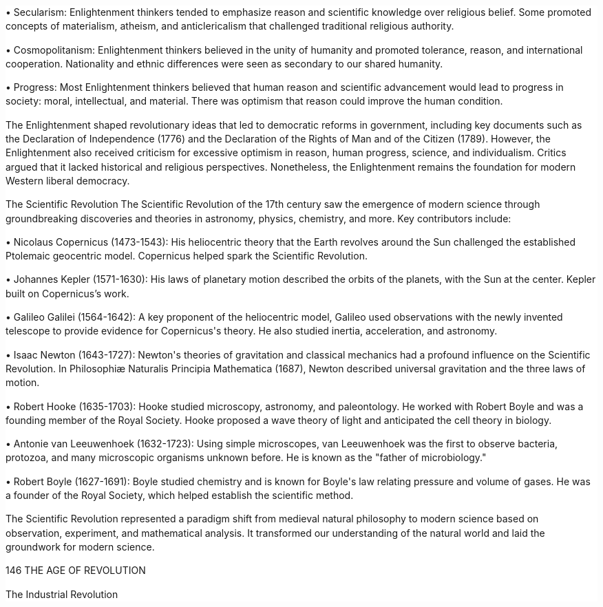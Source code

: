 • Secularism: Enlightenment thinkers tended to emphasize reason and scientific knowledge over religious belief. Some promoted concepts of materialism, atheism, and anticlericalism that challenged traditional religious authority.

• Cosmopolitanism: Enlightenment thinkers believed in the unity of humanity and promoted tolerance, reason, and international cooperation. Nationality and ethnic differences were seen as secondary to our shared humanity.

• Progress: Most Enlightenment thinkers believed that human reason and scientific advancement would lead to progress in society: moral, intellectual, and material. There was optimism that reason could improve the human condition.

The Enlightenment shaped revolutionary ideas that led to democratic reforms in government, including key documents such as the Declaration of Independence (1776) and the Declaration of the Rights of Man and of the Citizen (1789). However, the Enlightenment also received criticism for excessive optimism in reason, human progress, science, and individualism. Critics argued that it lacked historical and religious perspectives. Nonetheless, the Enlightenment remains the foundation for modern Western liberal democracy.

The Scientific Revolution
The Scientific Revolution of the 17th century saw the emergence of modern science through groundbreaking discoveries and theories in astronomy, physics, chemistry, and more. Key contributors include:

• Nicolaus Copernicus (1473-1543): His heliocentric theory that the Earth revolves around the Sun challenged the established Ptolemaic geocentric model. Copernicus helped spark the Scientific Revolution.

• Johannes Kepler (1571-1630): His laws of planetary motion described the orbits of the planets, with the Sun at the center. Kepler built on Copernicus’s work.

• Galileo Galilei (1564-1642): A key proponent of the heliocentric model, Galileo used observations with the newly invented telescope to provide evidence for Copernicus's theory. He also studied inertia, acceleration, and astronomy. 

• Isaac Newton (1643-1727): Newton's theories of gravitation and classical mechanics had a profound influence on the Scientific Revolution. In Philosophiæ Naturalis Principia Mathematica (1687), Newton described universal gravitation and the three laws of motion.

• Robert Hooke (1635-1703): Hooke studied microscopy, astronomy, and paleontology. He worked with Robert Boyle and was a founding member of the Royal Society. Hooke proposed a wave theory of light and anticipated the cell theory in biology.

• Antonie van Leeuwenhoek (1632-1723): Using simple microscopes, van Leeuwenhoek was the first to observe bacteria, protozoa, and many microscopic organisms unknown before. He is known as the "father of microbiology."

• Robert Boyle (1627-1691): Boyle studied chemistry and is known for Boyle's law relating pressure and volume of gases. He was a founder of the Royal Society, which helped establish the scientific method.

The Scientific Revolution represented a paradigm shift from medieval natural philosophy to modern science based on observation, experiment, and mathematical analysis. It transformed our understanding of the natural world and laid the groundwork for modern science.

146 THE AGE OF REVOLUTION

The Industrial Revolution
